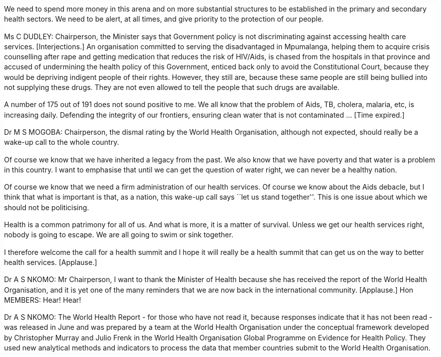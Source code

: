 We need to spend more money in this arena and on more substantial
structures to be established in the primary and secondary health sectors.
We need to be alert, at all times, and give priority to the protection of
our people.

Ms C DUDLEY: Chairperson, the Minister says that Government policy is not
discriminating against accessing health care services. [Interjections.]
An organisation committed to serving the disadvantaged in Mpumalanga,
helping them to acquire crisis counselling after rape and getting
medication that reduces the risk of HIV/Aids, is chased from the hospitals
in that province and accused of undermining the health policy of this
Government, enticed back only to avoid the Constitutional Court, because
they would be depriving indigent people of their rights. However, they
still are, because these same people are still being bullied into not
supplying these drugs. They are not even allowed to tell the people that
such drugs are available.

A number of 175 out of 191 does not sound positive to me. We all know that
the problem of Aids, TB, cholera, malaria, etc, is increasing daily.
Defending the integrity of our frontiers, ensuring clean water that is not
contaminated ... [Time expired.]

Dr M S MOGOBA: Chairperson, the dismal rating by the World Health
Organisation, although not expected, should really be a wake-up call to the
whole country.

Of course we know that we have inherited a legacy from the past. We also
know that we have poverty and that water is a problem in this country. I
want to emphasise that until we can get the question of water right, we can
never be a healthy nation.

Of course we know that we need a firm administration of our health
services. Of course we know about the Aids debacle, but I think that what
is important is that, as a nation, this wake-up call says ``let us stand
together''. This is one issue about which we should not be politicising.

Health is a common patrimony for all of us. And what is more, it is a
matter of survival. Unless we get our health services right, nobody is
going to escape. We are all going to swim or sink together.

I therefore welcome the call for a health summit and I hope it will really
be a health summit that can get us on the way to better health services.
[Applause.]

Dr A S NKOMO: Mr Chairperson, I want to thank the Minister of Health
because she has received the report of the World Health Organisation, and
it is yet one of the many reminders that we are now back in the
international community. [Applause.]
Hon MEMBERS: Hear! Hear!

Dr A S NKOMO: The World Health Report - for those who have not read it,
because responses indicate that it has not been read - was released in June
and was prepared by a team at the World Health Organisation under the
conceptual framework developed by Christopher Murray and Julio Frenk in the
World Health Organisation Global Programme on Evidence for Health Policy.
They used new analytical methods and indicators to process the data that
member countries submit to the World Health Organisation.
